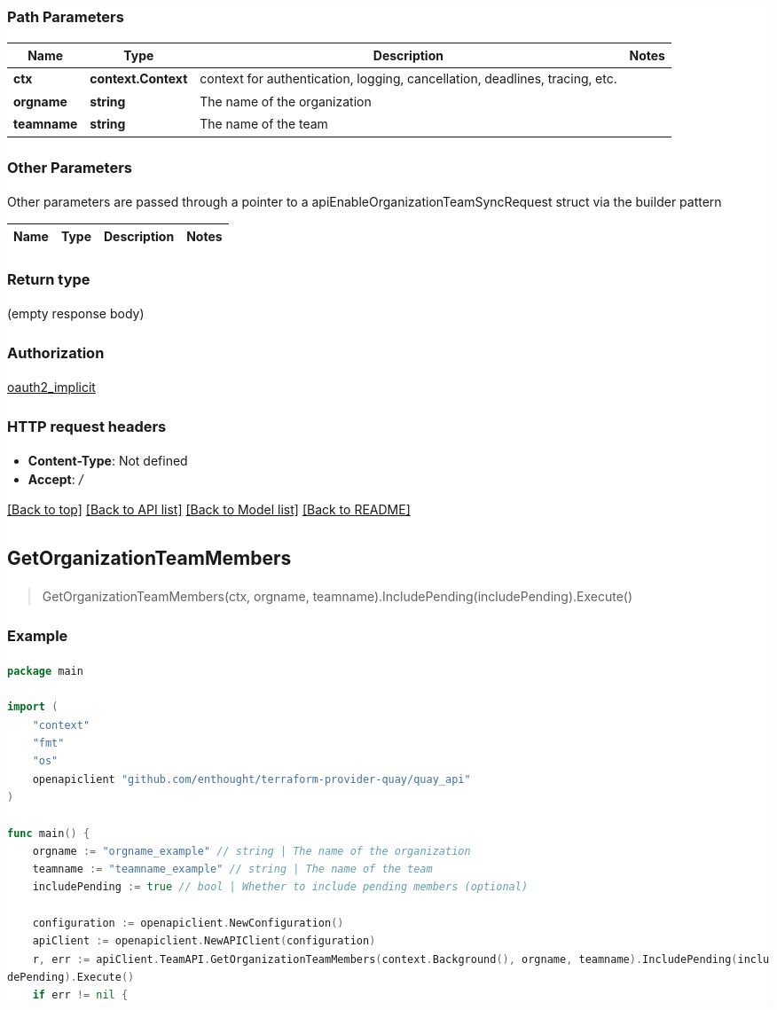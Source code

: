### Path Parameters


Name | Type | Description  | Notes
------------- | ------------- | ------------- | -------------
**ctx** | **context.Context** | context for authentication, logging, cancellation, deadlines, tracing, etc.
**orgname** | **string** | The name of the organization | 
**teamname** | **string** | The name of the team | 

### Other Parameters

Other parameters are passed through a pointer to a apiEnableOrganizationTeamSyncRequest struct via the builder pattern


Name | Type | Description  | Notes
------------- | ------------- | ------------- | -------------



### Return type

 (empty response body)

### Authorization

[oauth2_implicit](../README.md#oauth2_implicit)

### HTTP request headers

- **Content-Type**: Not defined
- **Accept**: */*

[[Back to top]](#) [[Back to API list]](../README.md#documentation-for-api-endpoints)
[[Back to Model list]](../README.md#documentation-for-models)
[[Back to README]](../README.md)


## GetOrganizationTeamMembers

> GetOrganizationTeamMembers(ctx, orgname, teamname).IncludePending(includePending).Execute()





### Example

```go
package main

import (
	"context"
	"fmt"
	"os"
	openapiclient "github.com/enthought/terraform-provider-quay/quay_api"
)

func main() {
	orgname := "orgname_example" // string | The name of the organization
	teamname := "teamname_example" // string | The name of the team
	includePending := true // bool | Whether to include pending members (optional)

	configuration := openapiclient.NewConfiguration()
	apiClient := openapiclient.NewAPIClient(configuration)
	r, err := apiClient.TeamAPI.GetOrganizationTeamMembers(context.Background(), orgname, teamname).IncludePending(includePending).Execute()
	if err != nil {
```
